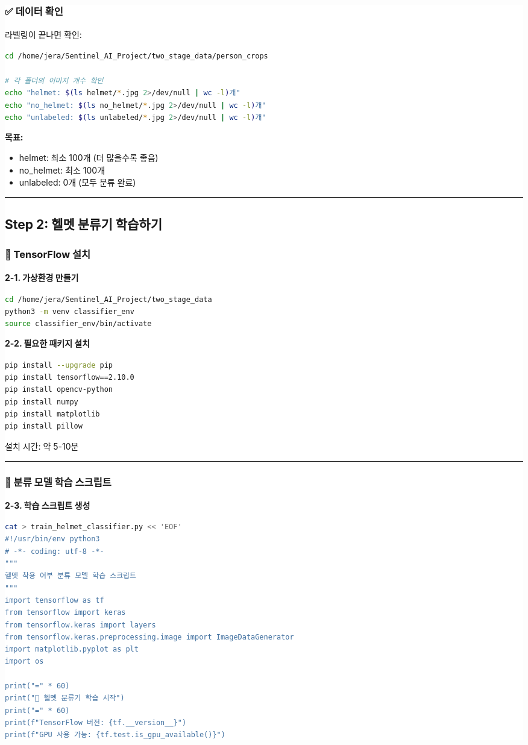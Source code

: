 ### ✅ 데이터 확인

라벨링이 끝나면 확인:
```bash
cd /home/jera/Sentinel_AI_Project/two_stage_data/person_crops

# 각 폴더의 이미지 개수 확인
echo "helmet: $(ls helmet/*.jpg 2>/dev/null | wc -l)개"
echo "no_helmet: $(ls no_helmet/*.jpg 2>/dev/null | wc -l)개"
echo "unlabeled: $(ls unlabeled/*.jpg 2>/dev/null | wc -l)개"
```

**목표:**
- helmet: 최소 100개 (더 많을수록 좋음)
- no_helmet: 최소 100개
- unlabeled: 0개 (모두 분류 완료)

---

## Step 2: 헬멧 분류기 학습하기

### 🔧 TensorFlow 설치

**2-1. 가상환경 만들기**
```bash
cd /home/jera/Sentinel_AI_Project/two_stage_data
python3 -m venv classifier_env
source classifier_env/bin/activate
```

**2-2. 필요한 패키지 설치**
```bash
pip install --upgrade pip
pip install tensorflow==2.10.0
pip install opencv-python
pip install numpy
pip install matplotlib
pip install pillow
```

설치 시간: 약 5-10분

---

### 🤖 분류 모델 학습 스크립트

**2-3. 학습 스크립트 생성**

```bash
cat > train_helmet_classifier.py << 'EOF'
#!/usr/bin/env python3
# -*- coding: utf-8 -*-
"""
헬멧 착용 여부 분류 모델 학습 스크립트
"""
import tensorflow as tf
from tensorflow import keras
from tensorflow.keras import layers
from tensorflow.keras.preprocessing.image import ImageDataGenerator
import matplotlib.pyplot as plt
import os

print("=" * 60)
print("🤖 헬멧 분류기 학습 시작")
print("=" * 60)
print(f"TensorFlow 버전: {tf.__version__}")
print(f"GPU 사용 가능: {tf.test.is_gpu_available()}")
```